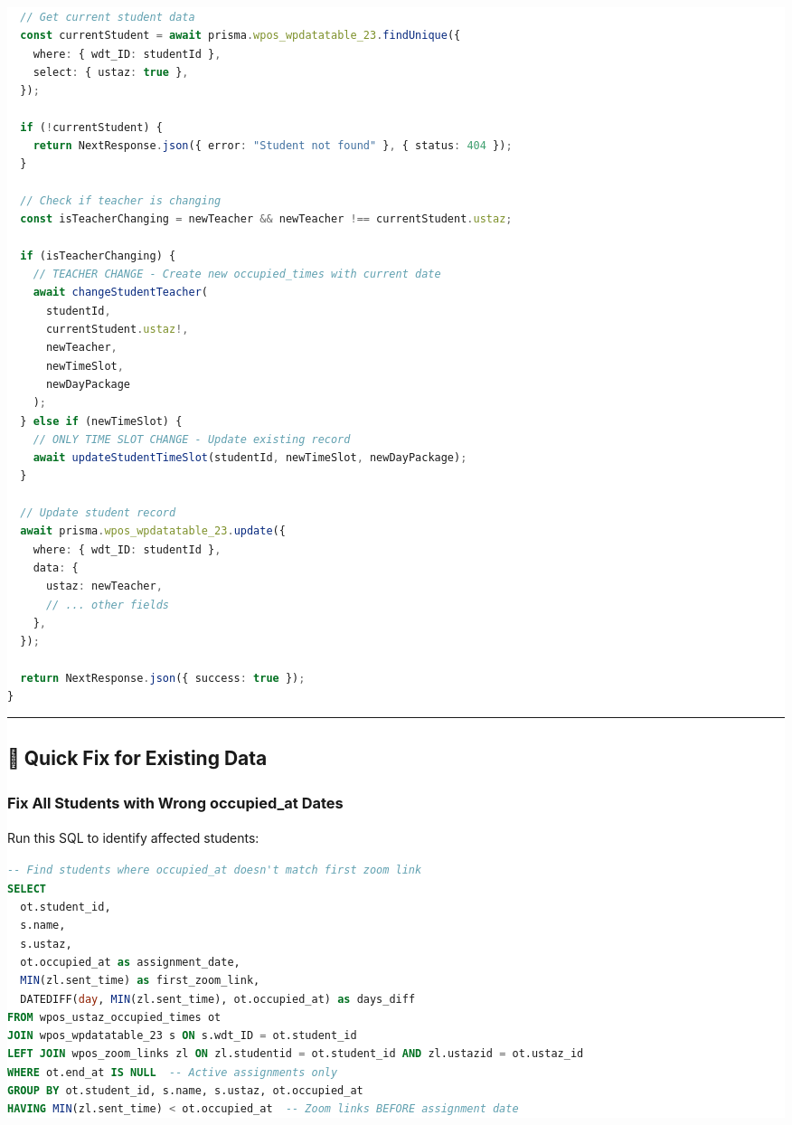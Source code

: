 ```typescript
  // Get current student data
  const currentStudent = await prisma.wpos_wpdatatable_23.findUnique({
    where: { wdt_ID: studentId },
    select: { ustaz: true },
  });

  if (!currentStudent) {
    return NextResponse.json({ error: "Student not found" }, { status: 404 });
  }

  // Check if teacher is changing
  const isTeacherChanging = newTeacher && newTeacher !== currentStudent.ustaz;

  if (isTeacherChanging) {
    // TEACHER CHANGE - Create new occupied_times with current date
    await changeStudentTeacher(
      studentId,
      currentStudent.ustaz!,
      newTeacher,
      newTimeSlot,
      newDayPackage
    );
  } else if (newTimeSlot) {
    // ONLY TIME SLOT CHANGE - Update existing record
    await updateStudentTimeSlot(studentId, newTimeSlot, newDayPackage);
  }

  // Update student record
  await prisma.wpos_wpdatatable_23.update({
    where: { wdt_ID: studentId },
    data: {
      ustaz: newTeacher,
      // ... other fields
    },
  });

  return NextResponse.json({ success: true });
}
```

---

## 🚀 Quick Fix for Existing Data

### Fix All Students with Wrong occupied_at Dates

Run this SQL to identify affected students:

```sql
-- Find students where occupied_at doesn't match first zoom link
SELECT
  ot.student_id,
  s.name,
  s.ustaz,
  ot.occupied_at as assignment_date,
  MIN(zl.sent_time) as first_zoom_link,
  DATEDIFF(day, MIN(zl.sent_time), ot.occupied_at) as days_diff
FROM wpos_ustaz_occupied_times ot
JOIN wpos_wpdatatable_23 s ON s.wdt_ID = ot.student_id
LEFT JOIN wpos_zoom_links zl ON zl.studentid = ot.student_id AND zl.ustazid = ot.ustaz_id
WHERE ot.end_at IS NULL  -- Active assignments only
GROUP BY ot.student_id, s.name, s.ustaz, ot.occupied_at
HAVING MIN(zl.sent_time) < ot.occupied_at  -- Zoom links BEFORE assignment date
```